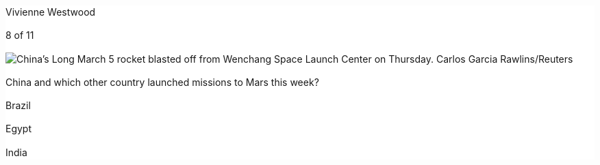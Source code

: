 </div>

</div>

<div id="answer-1595531276096" class="answer question-unanswered not-selected">

<div class="text-block">

Vivienne
Westwood

</div>

</div>

</div>

<div class="multiple-choice-question question unanswered has-correct-answers">

<div class="counter">

8 of 11

</div>

![<span class="caption-text">China’s Long March 5 rocket blasted off
from Wenchang Space Launch Center on Thursday.</span>
<span class="credit">Carlos Garcia
Rawlins/Reuters</span>](https://static01.nyt.com/images/2020/08/22/world/24newsquiz-marslaunch-sub/merlin_174857370_19609223-722f-4060-9004-2b0093783161-master315.jpg)

<div class="text-block">

China and which other country launched missions to Mars this
week?

</div>

<div id="answer-1516401204295" class="answer question-unanswered not-selected">

<div class="text-block">

Brazil

</div>

</div>

<div id="answer-1516401204299" class="answer question-unanswered not-selected">

<div class="text-block">

Egypt

</div>

</div>

<div id="answer-1516401204297" class="answer question-unanswered not-selected">

<div class="text-block">

India
